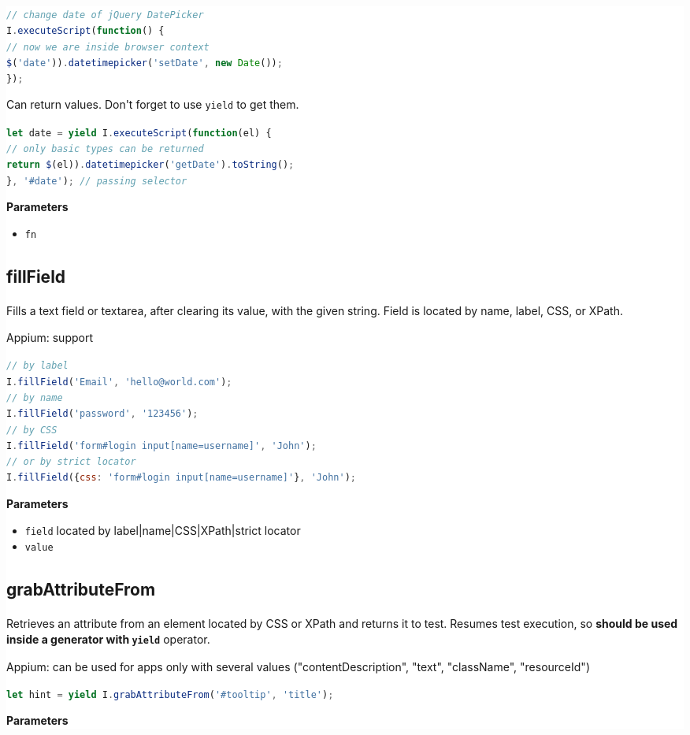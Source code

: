 ```js
// change date of jQuery DatePicker
I.executeScript(function() {
// now we are inside browser context
$('date')).datetimepicker('setDate', new Date());
});
```

Can return values. Don't forget to use `yield` to get them.

```js
let date = yield I.executeScript(function(el) {
// only basic types can be returned
return $(el)).datetimepicker('getDate').toString();
}, '#date'); // passing selector
```

**Parameters**

-   `fn`  

## fillField

Fills a text field or textarea, after clearing its value, with the given string.
Field is located by name, label, CSS, or XPath.

Appium: support

```js
// by label
I.fillField('Email', 'hello@world.com');
// by name
I.fillField('password', '123456');
// by CSS
I.fillField('form#login input[name=username]', 'John');
// or by strict locator
I.fillField({css: 'form#login input[name=username]'}, 'John');
```

**Parameters**

-   `field`  located by label|name|CSS|XPath|strict locator
-   `value`  

## grabAttributeFrom

Retrieves an attribute from an element located by CSS or XPath and returns it to test.
Resumes test execution, so **should be used inside a generator with `yield`** operator.

Appium: can be used for apps only with several values ("contentDescription", "text", "className", "resourceId")

```js
let hint = yield I.grabAttributeFrom('#tooltip', 'title');
```

**Parameters**

